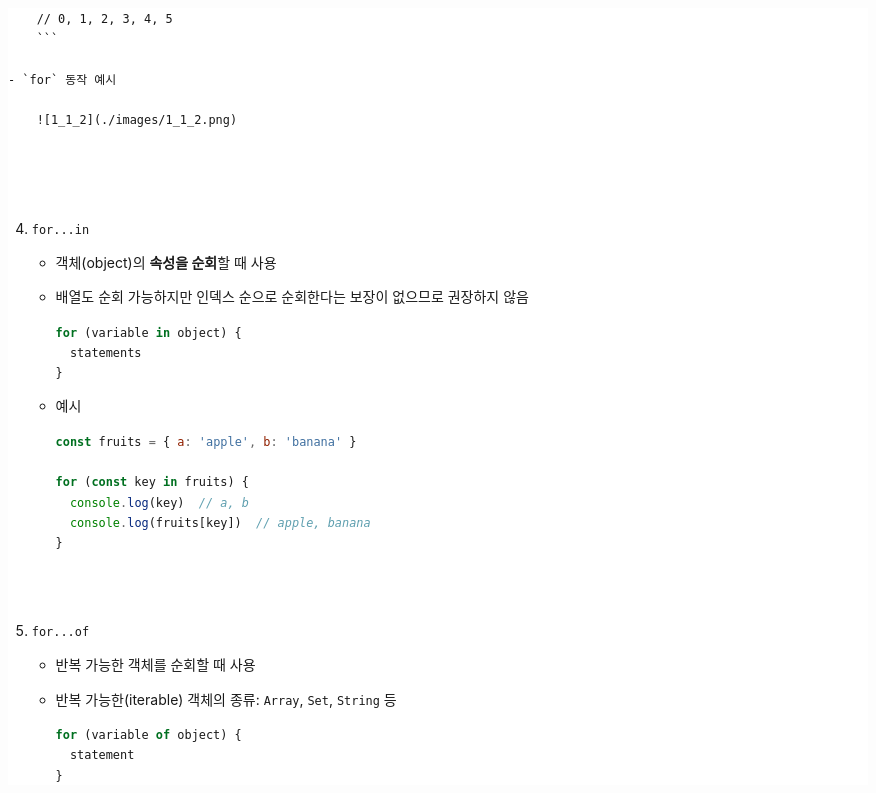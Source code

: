        // 0, 1, 2, 3, 4, 5
        ```
        
    - `for` 동작 예시
        
        ![1_1_2](./images/1_1_2.png)
<br><br><br>         
    
4. `for...in`
    - 객체(object)의 **속성을 순회**할 때 사용

    - 배열도 순회 가능하지만 인덱스 순으로 순회한다는 보장이 없으므로 권장하지 않음
        
        ```jsx
        for (variable in object) {
          statements
        }
        ```

    - 예시
        
        ```jsx
        const fruits = { a: 'apple', b: 'banana' }
        
        for (const key in fruits) {
          console.log(key)  // a, b
          console.log(fruits[key])  // apple, banana
        }
        ```
<br><br>        
    
5. `for...of`
    - 반복 가능한 객체를 순회할 때 사용

    - 반복 가능한(iterable) 객체의 종류: `Array`, `Set`, `String` 등
        
        ```jsx
        for (variable of object) {
          statement
        }
        ```
        